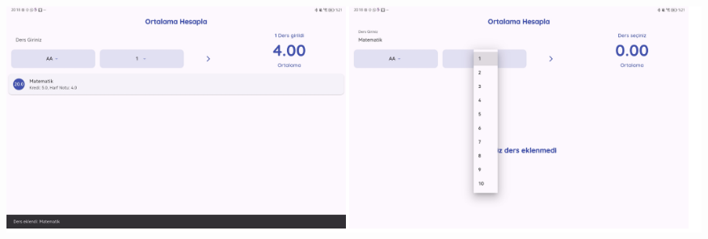   <img src="screenshots/tablet_3.jpg" width="420" alt="Tablet layout"/>
  <img src="screenshots/tablet_4.jpg" width="420" alt="Tablet layout"/>